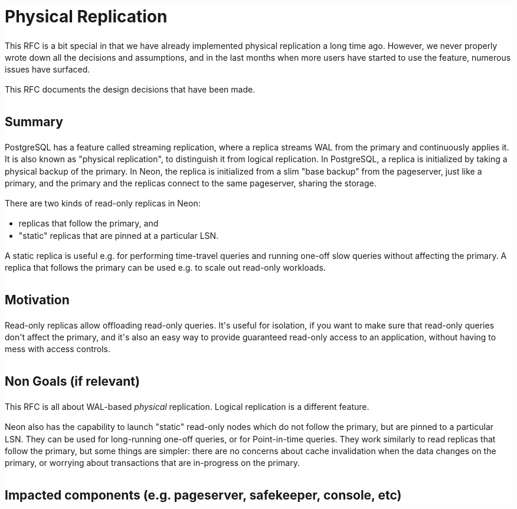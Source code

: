 # Physical Replication

This RFC is a bit special in that we have already implemented physical
replication a long time ago. However, we never properly wrote down all
the decisions and assumptions, and in the last months when more users
have started to use the feature, numerous issues have surfaced.

This RFC documents the design decisions that have been made.

## Summary

PostgreSQL has a feature called streaming replication, where a replica
streams WAL from the primary and continuously applies it. It is also
known as "physical replication", to distinguish it from logical
replication.  In PostgreSQL, a replica is initialized by taking a
physical backup of the primary. In Neon, the replica is initialized
from a slim "base backup" from the pageserver, just like a primary,
and the primary and the replicas connect to the same pageserver,
sharing the storage.

There are two kinds of read-only replicas in Neon:
- replicas that follow the primary, and
- "static" replicas that are pinned at a particular LSN.

A static replica is useful e.g. for performing time-travel queries and
running one-off slow queries without affecting the primary. A replica
that follows the primary can be used e.g. to scale out read-only
workloads.

## Motivation

Read-only replicas allow offloading read-only queries. It's useful for
isolation, if you want to make sure that read-only queries don't
affect the primary, and it's also an easy way to provide guaranteed
read-only access to an application, without having to mess with access
controls.

## Non Goals (if relevant)

This RFC is all about WAL-based *physical* replication. Logical
replication is a different feature.

Neon also has the capability to launch "static" read-only nodes which
do not follow the primary, but are pinned to a particular LSN. They
can be used for long-running one-off queries, or for Point-in-time
queries. They work similarly to read replicas that follow the primary,
but some things are simpler: there are no concerns about cache
invalidation when the data changes on the primary, or worrying about
transactions that are in-progress on the primary.

## Impacted components (e.g. pageserver, safekeeper, console, etc)
